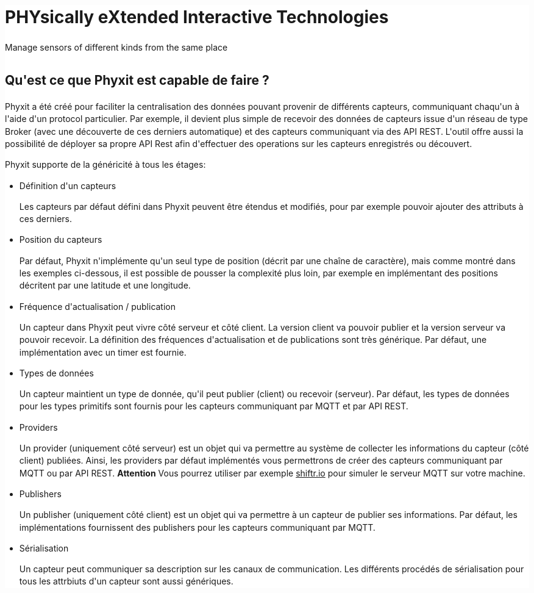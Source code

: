 # PHYsically eXtended Interactive Technologies
Manage sensors of different kinds from the same place 

## Qu'est ce que Phyxit est capable de faire ?

Phyxit a été créé pour faciliter la centralisation des données pouvant provenir de différents
capteurs, communiquant chaqu'un à l'aide d'un protocol particulier. Par exemple, il devient
plus simple de recevoir des données de capteurs issue d'un réseau de type Broker
(avec une découverte de ces derniers automatique) et des capteurs communiquant via des API REST.
L'outil offre aussi la possibilité de déployer sa propre API Rest afin d'effectuer des operations sur
les capteurs enregistrés ou découvert.

Phyxit supporte de la généricité à tous les étages:

- Définition d'un capteurs
    
    Les capteurs par défaut défini dans Phyxit peuvent être étendus et modifiés,
    pour par exemple pouvoir ajouter des attributs à ces derniers.

- Position du capteurs

    Par défaut, Phyxit n'implémente qu'un seul type de position (décrit par une chaîne de caractère),
    mais comme montré dans les exemples ci-dessous, il est possible de pousser la complexité plus loin,
    par exemple en implémentant des positions décritent par une latitude et une longitude.

- Fréquence d'actualisation / publication
    
    Un capteur dans Phyxit peut vivre côté serveur et côté client. La version client va pouvoir
    publier et la version serveur va pouvoir recevoir. La définition des fréquences d'actualisation et
    de publications sont très générique. Par défaut, une implémentation avec un timer est fournie.

- Types de données

    Un capteur maintient un type de donnée, qu'il peut publier (client) ou recevoir (serveur).
    Par défaut, les types de données pour les types primitifs sont fournis pour les capteurs
    communiquant par MQTT et par API REST.

- Providers

    Un provider (uniquement côté serveur) est un objet qui va permettre au système de collecter
    les informations du capteur (côté client) publiées. Ainsi, les providers par défaut implémentés
    vous permettrons de créer des capteurs communiquant par MQTT ou par API REST.
    **Attention** Vous pourrez utiliser par exemple [shiftr.io](https://www.shiftr.io/) pour simuler le serveur MQTT sur votre machine.

- Publishers

    Un publisher (uniquement côté client) est un objet qui va permettre à un capteur de publier ses informations.
    Par défaut, les implémentations fournissent des publishers pour les capteurs communiquant par MQTT.

- Sérialisation
  
    Un capteur peut communiquer sa description sur les canaux de communication.
    Les différents procédés de sérialisation pour tous les attrbiuts d'un capteur sont aussi génériques.
